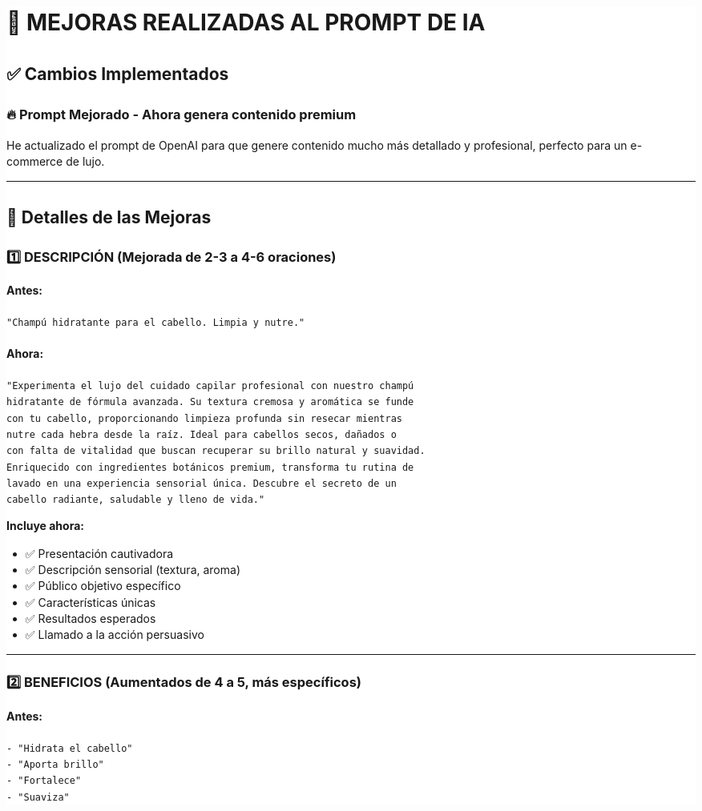 # 🎨 MEJORAS REALIZADAS AL PROMPT DE IA

## ✅ Cambios Implementados

### 🔥 **Prompt Mejorado** - Ahora genera contenido premium

He actualizado el prompt de OpenAI para que genere contenido mucho más detallado y profesional, perfecto para un e-commerce de lujo.

---

## 📝 Detalles de las Mejoras

### 1️⃣ **DESCRIPCIÓN** (Mejorada de 2-3 a 4-6 oraciones)

#### Antes:
```
"Champú hidratante para el cabello. Limpia y nutre."
```

#### Ahora:
```
"Experimenta el lujo del cuidado capilar profesional con nuestro champú 
hidratante de fórmula avanzada. Su textura cremosa y aromática se funde 
con tu cabello, proporcionando limpieza profunda sin resecar mientras 
nutre cada hebra desde la raíz. Ideal para cabellos secos, dañados o 
con falta de vitalidad que buscan recuperar su brillo natural y suavidad. 
Enriquecido con ingredientes botánicos premium, transforma tu rutina de 
lavado en una experiencia sensorial única. Descubre el secreto de un 
cabello radiante, saludable y lleno de vida."
```

**Incluye ahora:**
- ✅ Presentación cautivadora
- ✅ Descripción sensorial (textura, aroma)
- ✅ Público objetivo específico
- ✅ Características únicas
- ✅ Resultados esperados
- ✅ Llamado a la acción persuasivo

---

### 2️⃣ **BENEFICIOS** (Aumentados de 4 a 5, más específicos)

#### Antes:
```
- "Hidrata el cabello"
- "Aporta brillo"
- "Fortalece"
- "Suaviza"
```
